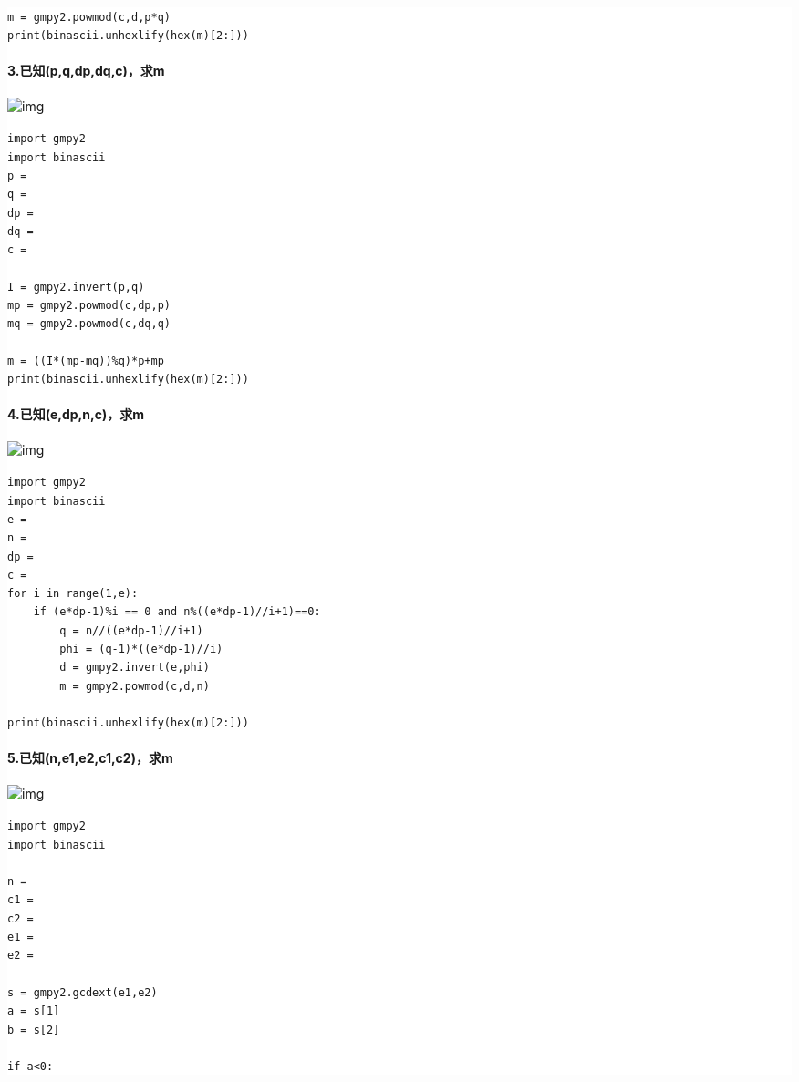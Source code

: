 ```
m = gmpy2.powmod(c,d,p*q)
print(binascii.unhexlify(hex(m)[2:]))
```

#### 3.已知(p,q,dp,dq,c)，求m

![img](/img/Crypto-RSA/c13f4126471c460e9566e37a4e5f77ac.png)

```
import gmpy2
import binascii
p =
q =
dp =
dq =
c =
 
I = gmpy2.invert(p,q)
mp = gmpy2.powmod(c,dp,p)
mq = gmpy2.powmod(c,dq,q)
 
m = ((I*(mp-mq))%q)*p+mp
print(binascii.unhexlify(hex(m)[2:]))
```

#### 4.已知(e,dp,n,c)，求m

![img](/img/Crypto-RSA/60178e8906e54a9b99bb29ec355f5ee9.png)

```
import gmpy2
import binascii
e = 
n =
dp =
c =
for i in range(1,e):
    if (e*dp-1)%i == 0 and n%((e*dp-1)//i+1)==0:
        q = n//((e*dp-1)//i+1)
        phi = (q-1)*((e*dp-1)//i)
        d = gmpy2.invert(e,phi)
        m = gmpy2.powmod(c,d,n)
 
print(binascii.unhexlify(hex(m)[2:]))
```

#### 5.已知(n,e1,e2,c1,c2)，求m

![img](/img/Crypto-RSA/358a70c21c954c42bb1f180851d998aa.png)

```
import gmpy2
import binascii
 
n =
c1 = 
c2 = 
e1 = 
e2 = 
 
s = gmpy2.gcdext(e1,e2)
a = s[1]
b = s[2]
 
if a<0:
```